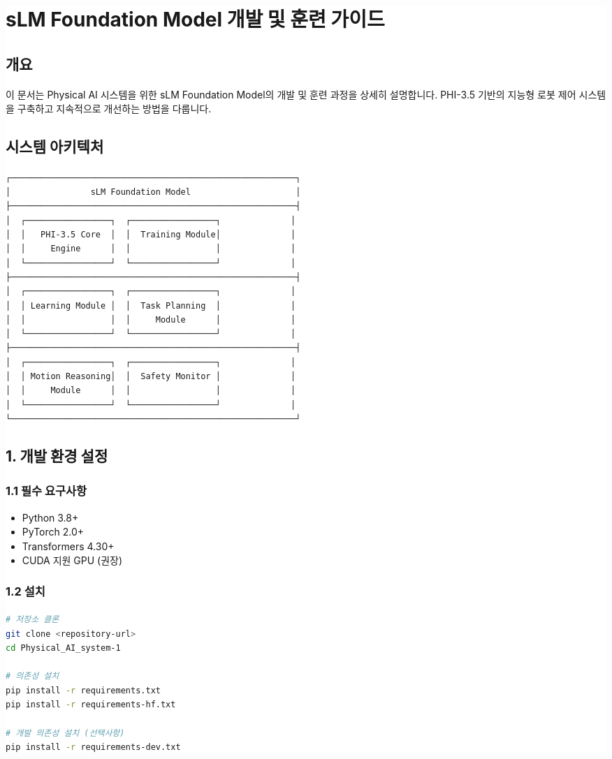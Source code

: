 # sLM Foundation Model 개발 및 훈련 가이드

## 개요

이 문서는 Physical AI 시스템을 위한 sLM Foundation Model의 개발 및 훈련 과정을 상세히 설명합니다. PHI-3.5 기반의 지능형 로봇 제어 시스템을 구축하고 지속적으로 개선하는 방법을 다룹니다.

## 시스템 아키텍처

```
┌─────────────────────────────────────────────────────────┐
│                sLM Foundation Model                     │
├─────────────────────────────────────────────────────────┤
│  ┌─────────────────┐  ┌─────────────────┐              │
│  │   PHI-3.5 Core  │  │  Training Module│              │
│  │     Engine      │  │                 │              │
│  └─────────────────┘  └─────────────────┘              │
├─────────────────────────────────────────────────────────┤
│  ┌─────────────────┐  ┌─────────────────┐              │
│  │ Learning Module │  │  Task Planning  │              │
│  │                 │  │     Module      │              │
│  └─────────────────┘  └─────────────────┘              │
├─────────────────────────────────────────────────────────┤
│  ┌─────────────────┐  ┌─────────────────┐              │
│  │ Motion Reasoning│  │  Safety Monitor │              │
│  │     Module      │  │                 │              │
│  └─────────────────┘  └─────────────────┘              │
└─────────────────────────────────────────────────────────┘
```

## 1. 개발 환경 설정

### 1.1 필수 요구사항

- Python 3.8+
- PyTorch 2.0+
- Transformers 4.30+
- CUDA 지원 GPU (권장)

### 1.2 설치

```bash
# 저장소 클론
git clone <repository-url>
cd Physical_AI_system-1

# 의존성 설치
pip install -r requirements.txt
pip install -r requirements-hf.txt

# 개발 의존성 설치 (선택사항)
pip install -r requirements-dev.txt
```
